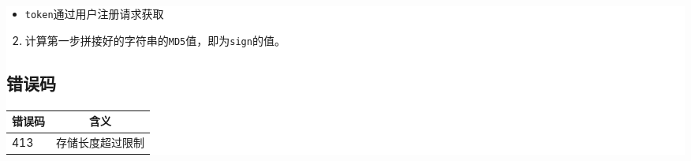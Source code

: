 - `token`通过用户注册请求获取

2. 计算第一步拼接好的字符串的`MD5`值，即为`sign`的值。



## 错误码

| 错误码 | 含义             |
| ------ | ---------------- |
| 413    | 存储长度超过限制 |





